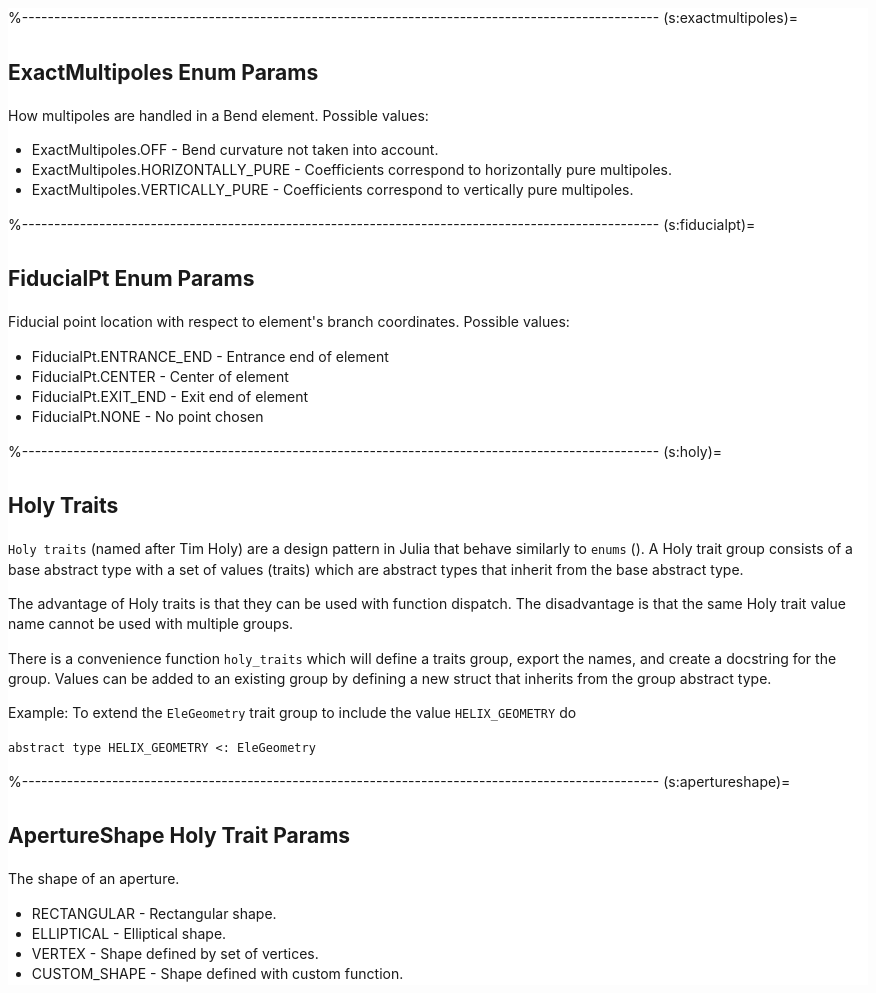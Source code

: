 
%---------------------------------------------------------------------------------------------------
(s:exactmultipoles)=
## ExactMultipoles Enum Params
How multipoles are handled in a Bend element.
Possible values:
- ExactMultipoles.OFF  - Bend curvature not taken into account.
- ExactMultipoles.HORIZONTALLY_PURE  - Coefficients correspond to horizontally pure multipoles.
- ExactMultipoles.VERTICALLY_PURE  - Coefficients correspond to vertically pure multipoles.


%---------------------------------------------------------------------------------------------------
(s:fiducialpt)=
## FiducialPt Enum Params
Fiducial point location with respect to element's branch coordinates.
Possible values:
- FiducialPt.ENTRANCE_END  - Entrance end of element
- FiducialPt.CENTER  - Center of element
- FiducialPt.EXIT_END  - Exit end of element
- FiducialPt.NONE  - No point chosen


%---------------------------------------------------------------------------------------------------
(s:holy)=
## Holy Traits
`Holy traits` (named after Tim Holy) are a design pattern in Julia that behave similarly
to `enums` ([](#s:enum)). A Holy trait group consists of a base abstract type with a set of values
(traits) which are abstract types that inherit from the base abstract type.

The advantage of Holy traits is that they can be used with function dispatch. The disadvantage is
that the same Holy trait value name cannot be used with multiple groups.

There is a convenience function `holy_traits` which will define a traits group, export the names,
and create a docstring for the group. Values can be added to an existing group by defining a
new struct that inherits from the group abstract type.

Example: To extend the `EleGeometry` trait group to include the value `HELIX_GEOMETRY` do
```{code} yaml
abstract type HELIX_GEOMETRY <: EleGeometry
```

%---------------------------------------------------------------------------------------------------
(s:apertureshape)=
## ApertureShape Holy Trait Params
The shape of an aperture.
- RECTANGULAR     - Rectangular shape.
- ELLIPTICAL      - Elliptical shape.
- VERTEX          - Shape defined by set of vertices.
- CUSTOM_SHAPE    - Shape defined with custom function.
